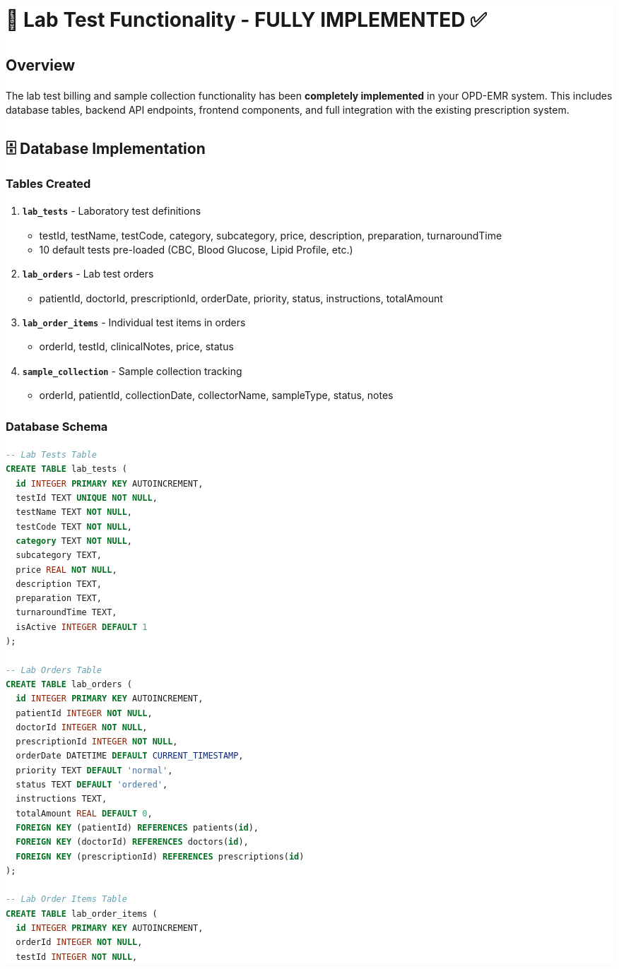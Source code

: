 # 🧪 Lab Test Functionality - FULLY IMPLEMENTED ✅

## Overview
The lab test billing and sample collection functionality has been **completely implemented** in your OPD-EMR system. This includes database tables, backend API endpoints, frontend components, and full integration with the existing prescription system.

## 🗄️ Database Implementation

### Tables Created
1. **`lab_tests`** - Laboratory test definitions
   - testId, testName, testCode, category, subcategory, price, description, preparation, turnaroundTime
   - 10 default tests pre-loaded (CBC, Blood Glucose, Lipid Profile, etc.)

2. **`lab_orders`** - Lab test orders
   - patientId, doctorId, prescriptionId, orderDate, priority, status, instructions, totalAmount

3. **`lab_order_items`** - Individual test items in orders
   - orderId, testId, clinicalNotes, price, status

4. **`sample_collection`** - Sample collection tracking
   - orderId, patientId, collectionDate, collectorName, sampleType, status, notes

### Database Schema
```sql
-- Lab Tests Table
CREATE TABLE lab_tests (
  id INTEGER PRIMARY KEY AUTOINCREMENT,
  testId TEXT UNIQUE NOT NULL,
  testName TEXT NOT NULL,
  testCode TEXT NOT NULL,
  category TEXT NOT NULL,
  subcategory TEXT,
  price REAL NOT NULL,
  description TEXT,
  preparation TEXT,
  turnaroundTime TEXT,
  isActive INTEGER DEFAULT 1
);

-- Lab Orders Table
CREATE TABLE lab_orders (
  id INTEGER PRIMARY KEY AUTOINCREMENT,
  patientId INTEGER NOT NULL,
  doctorId INTEGER NOT NULL,
  prescriptionId INTEGER NOT NULL,
  orderDate DATETIME DEFAULT CURRENT_TIMESTAMP,
  priority TEXT DEFAULT 'normal',
  status TEXT DEFAULT 'ordered',
  instructions TEXT,
  totalAmount REAL DEFAULT 0,
  FOREIGN KEY (patientId) REFERENCES patients(id),
  FOREIGN KEY (doctorId) REFERENCES doctors(id),
  FOREIGN KEY (prescriptionId) REFERENCES prescriptions(id)
);

-- Lab Order Items Table
CREATE TABLE lab_order_items (
  id INTEGER PRIMARY KEY AUTOINCREMENT,
  orderId INTEGER NOT NULL,
  testId INTEGER NOT NULL,
```
